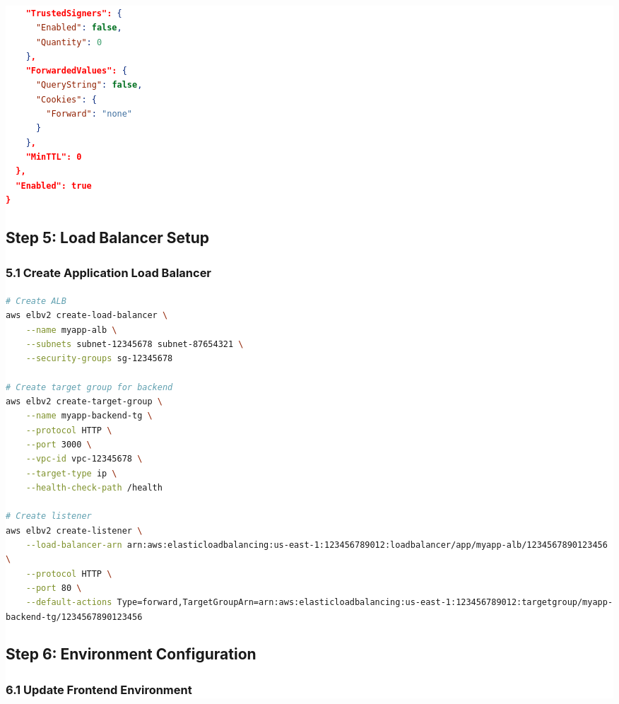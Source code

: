 ```json
    "TrustedSigners": {
      "Enabled": false,
      "Quantity": 0
    },
    "ForwardedValues": {
      "QueryString": false,
      "Cookies": {
        "Forward": "none"
      }
    },
    "MinTTL": 0
  },
  "Enabled": true
}
```

## Step 5: Load Balancer Setup

### 5.1 Create Application Load Balancer

```bash
# Create ALB
aws elbv2 create-load-balancer \
    --name myapp-alb \
    --subnets subnet-12345678 subnet-87654321 \
    --security-groups sg-12345678

# Create target group for backend
aws elbv2 create-target-group \
    --name myapp-backend-tg \
    --protocol HTTP \
    --port 3000 \
    --vpc-id vpc-12345678 \
    --target-type ip \
    --health-check-path /health

# Create listener
aws elbv2 create-listener \
    --load-balancer-arn arn:aws:elasticloadbalancing:us-east-1:123456789012:loadbalancer/app/myapp-alb/1234567890123456 \
    --protocol HTTP \
    --port 80 \
    --default-actions Type=forward,TargetGroupArn=arn:aws:elasticloadbalancing:us-east-1:123456789012:targetgroup/myapp-backend-tg/1234567890123456
```

## Step 6: Environment Configuration

### 6.1 Update Frontend Environment
